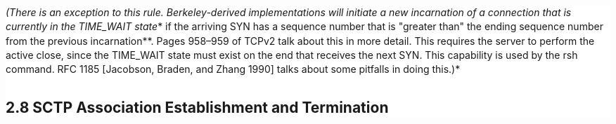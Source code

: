 *(There is an exception to this rule. Berkeley-derived implementations will initiate a new incarnation of a connection that is currently in the TIME_WAIT state** if the arriving SYN has a sequence number that is "greater than" the ending sequence number from the previous incarnation**. Pages 958–959 of TCPv2 talk about this in more detail. This requires the server to perform the active close, since the TIME_WAIT state must exist on the end that receives the next SYN. This capability is used by the rsh command. RFC 1185 [Jacobson, Braden, and Zhang 1990] talks about some pitfalls in doing this.)*

## 2.8 SCTP Association Establishment and Termination
